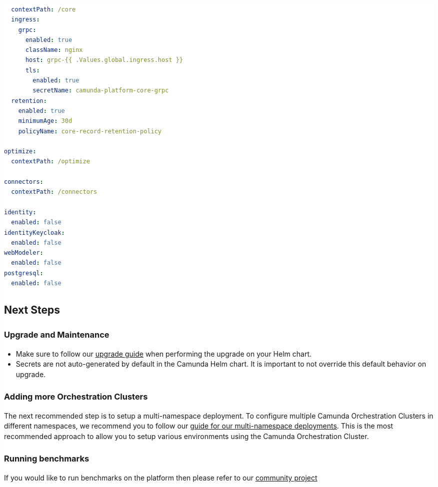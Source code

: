 ```yaml
  contextPath: /core
  ingress:
    grpc:
      enabled: true
      className: nginx
      host: grpc-{{ .Values.global.ingress.host }}
      tls:
        enabled: true
        secretName: camunda-platform-core-grpc
  retention:
    enabled: true
    minimumAge: 30d
    policyName: core-record-retention-policy

optimize:
  contextPath: /optimize

connectors:
  contextPath: /connectors

identity:
  enabled: false
identityKeycloak:
  enabled: false
webModeler:
  enabled: false
postgresql:
  enabled: false
```

## Next Steps

### Upgrade and Maintenance

- Make sure to follow our [upgrade guide](/docs/next/self-managed/setup/upgrade/) when performing the upgrade on your Helm chart.
- Secrets are not auto-generated by default in the Camunda Helm chart. It is important to not override this default behavior on upgrade.

### Adding more Orchestration Clusters

The next recommended step is to setup a multi-namespace deployment. To configure multiple Camunda Orchestration Clusters in different namespaces, we recommend you to follow our [guide for our multi-namespace deployments](/self-managed/setup/guides/multi-namespace-deployment.md). This is the most recommended approach to allow you to setup various environments using the Camunda Orchestration Cluster.

### Running benchmarks

If you would like to run benchmarks on the platform then please refer to our [community project](https://github.com/camunda-community-hub/camunda-8-benchmark)
